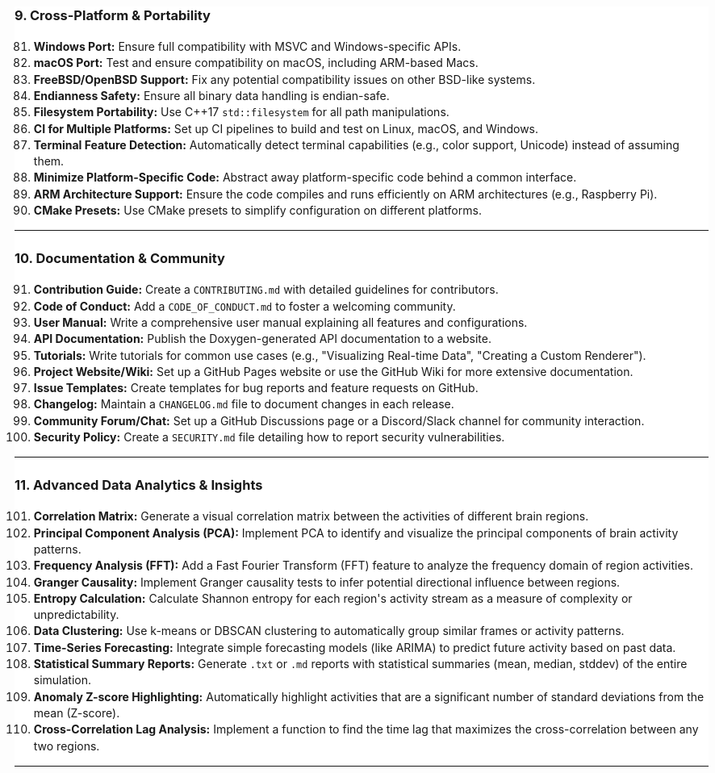 
### 9. Cross-Platform & Portability

81. **Windows Port:** Ensure full compatibility with MSVC and Windows-specific APIs.
82. **macOS Port:** Test and ensure compatibility on macOS, including ARM-based Macs.
83. **FreeBSD/OpenBSD Support:** Fix any potential compatibility issues on other BSD-like systems.
84. **Endianness Safety:** Ensure all binary data handling is endian-safe.
85. **Filesystem Portability:** Use C++17 `std::filesystem` for all path manipulations.
86. **CI for Multiple Platforms:** Set up CI pipelines to build and test on Linux, macOS, and Windows.
87. **Terminal Feature Detection:** Automatically detect terminal capabilities (e.g., color support, Unicode) instead of assuming them.
88. **Minimize Platform-Specific Code:** Abstract away platform-specific code behind a common interface.
89. **ARM Architecture Support:** Ensure the code compiles and runs efficiently on ARM architectures (e.g., Raspberry Pi).
90. **CMake Presets:** Use CMake presets to simplify configuration on different platforms.

---

### 10. Documentation & Community

91. **Contribution Guide:** Create a `CONTRIBUTING.md` with detailed guidelines for contributors.
92. **Code of Conduct:** Add a `CODE_OF_CONDUCT.md` to foster a welcoming community.
93. **User Manual:** Write a comprehensive user manual explaining all features and configurations.
94. **API Documentation:** Publish the Doxygen-generated API documentation to a website.
95. **Tutorials:** Write tutorials for common use cases (e.g., "Visualizing Real-time Data", "Creating a Custom Renderer").
96. **Project Website/Wiki:** Set up a GitHub Pages website or use the GitHub Wiki for more extensive documentation.
97. **Issue Templates:** Create templates for bug reports and feature requests on GitHub.
98. **Changelog:** Maintain a `CHANGELOG.md` file to document changes in each release.
99. **Community Forum/Chat:** Set up a GitHub Discussions page or a Discord/Slack channel for community interaction.
100. **Security Policy:** Create a `SECURITY.md` file detailing how to report security vulnerabilities.

---

### 11. Advanced Data Analytics & Insights

101. **Correlation Matrix:** Generate a visual correlation matrix between the activities of different brain regions.
102. **Principal Component Analysis (PCA):** Implement PCA to identify and visualize the principal components of brain activity patterns.
103. **Frequency Analysis (FFT):** Add a Fast Fourier Transform (FFT) feature to analyze the frequency domain of region activities.
104. **Granger Causality:** Implement Granger causality tests to infer potential directional influence between regions.
105. **Entropy Calculation:** Calculate Shannon entropy for each region's activity stream as a measure of complexity or unpredictability.
106. **Data Clustering:** Use k-means or DBSCAN clustering to automatically group similar frames or activity patterns.
107. **Time-Series Forecasting:** Integrate simple forecasting models (like ARIMA) to predict future activity based on past data.
108. **Statistical Summary Reports:** Generate `.txt` or `.md` reports with statistical summaries (mean, median, stddev) of the entire simulation.
109. **Anomaly Z-score Highlighting:** Automatically highlight activities that are a significant number of standard deviations from the mean (Z-score).
110. **Cross-Correlation Lag Analysis:** Implement a function to find the time lag that maximizes the cross-correlation between any two regions.

---